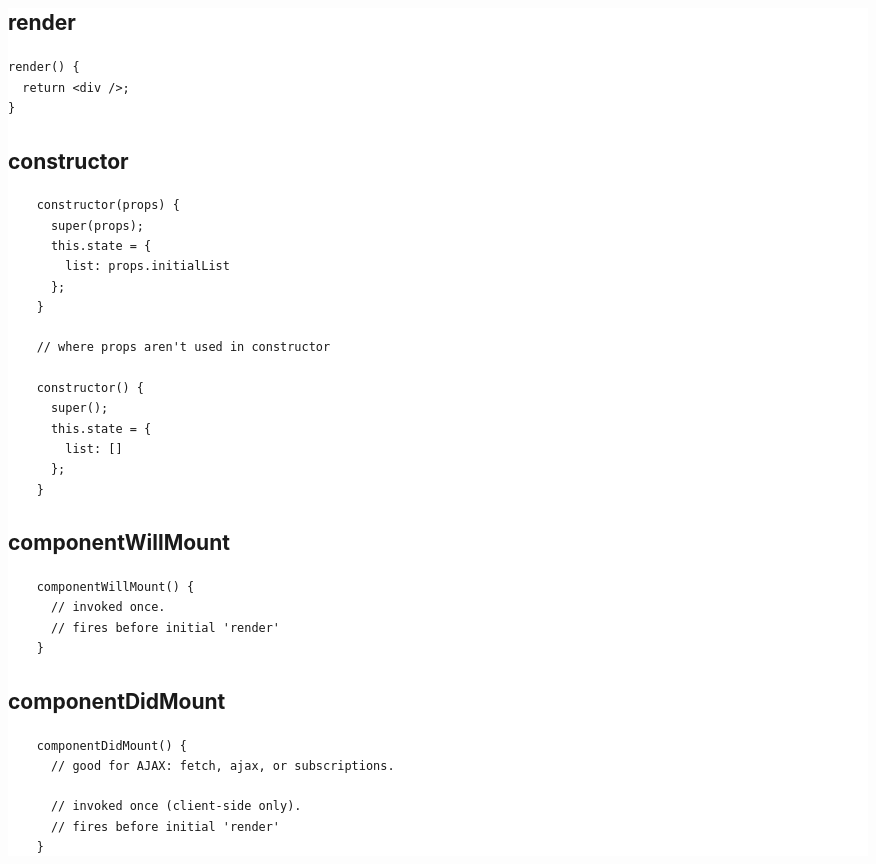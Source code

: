 [](https://gist.github.com/bgoonz/894d714a116f2ed23f2474882c71abbf#render)render
--------------------------------------------------------------------------------

```
render() {
  return <div />;
}

```

[](https://gist.github.com/bgoonz/894d714a116f2ed23f2474882c71abbf#constructor)constructor
------------------------------------------------------------------------------------------

```source-js
    constructor(props) {
      super(props);
      this.state = {
        list: props.initialList
      };
    }

    // where props aren't used in constructor

    constructor() {
      super();
      this.state = {
        list: []
      };
    }
```

[](https://gist.github.com/bgoonz/894d714a116f2ed23f2474882c71abbf#componentwillmount)componentWillMount
--------------------------------------------------------------------------------------------------------

```source-js
    componentWillMount() {
      // invoked once.
      // fires before initial 'render'
    }
```

[](https://gist.github.com/bgoonz/894d714a116f2ed23f2474882c71abbf#componentdidmount)componentDidMount
------------------------------------------------------------------------------------------------------

```source-js
    componentDidMount() {
      // good for AJAX: fetch, ajax, or subscriptions.

      // invoked once (client-side only).
      // fires before initial 'render'
    }
```
